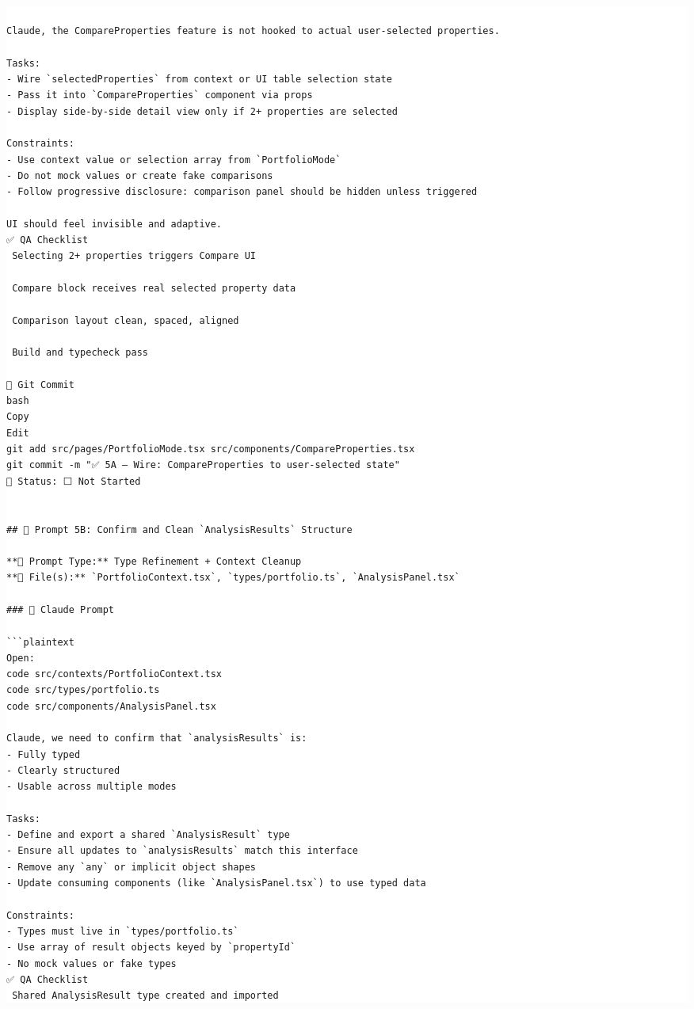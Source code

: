 ```plaintext

Claude, the CompareProperties feature is not hooked to actual user-selected properties.

Tasks:
- Wire `selectedProperties` from context or UI table selection state
- Pass it into `CompareProperties` component via props
- Display side-by-side detail view only if 2+ properties are selected

Constraints:
- Use context value or selection array from `PortfolioMode`
- Do not mock values or create fake comparisons
- Follow progressive disclosure: comparison panel should be hidden unless triggered

UI should feel invisible and adaptive.
✅ QA Checklist
 Selecting 2+ properties triggers Compare UI

 Compare block receives real selected property data

 Comparison layout clean, spaced, aligned

 Build and typecheck pass

💾 Git Commit
bash
Copy
Edit
git add src/pages/PortfolioMode.tsx src/components/CompareProperties.tsx
git commit -m "✅ 5A – Wire: CompareProperties to user-selected state"
📌 Status: ⬜ Not Started


## 🧩 Prompt 5B: Confirm and Clean `AnalysisResults` Structure

**🧠 Prompt Type:** Type Refinement + Context Cleanup  
**📂 File(s):** `PortfolioContext.tsx`, `types/portfolio.ts`, `AnalysisPanel.tsx`

### 📝 Claude Prompt

```plaintext
Open:
code src/contexts/PortfolioContext.tsx
code src/types/portfolio.ts
code src/components/AnalysisPanel.tsx

Claude, we need to confirm that `analysisResults` is:
- Fully typed
- Clearly structured
- Usable across multiple modes

Tasks:
- Define and export a shared `AnalysisResult` type
- Ensure all updates to `analysisResults` match this interface
- Remove any `any` or implicit object shapes
- Update consuming components (like `AnalysisPanel.tsx`) to use typed data

Constraints:
- Types must live in `types/portfolio.ts`
- Use array of result objects keyed by `propertyId`
- No mock values or fake types
✅ QA Checklist
 Shared AnalysisResult type created and imported

```